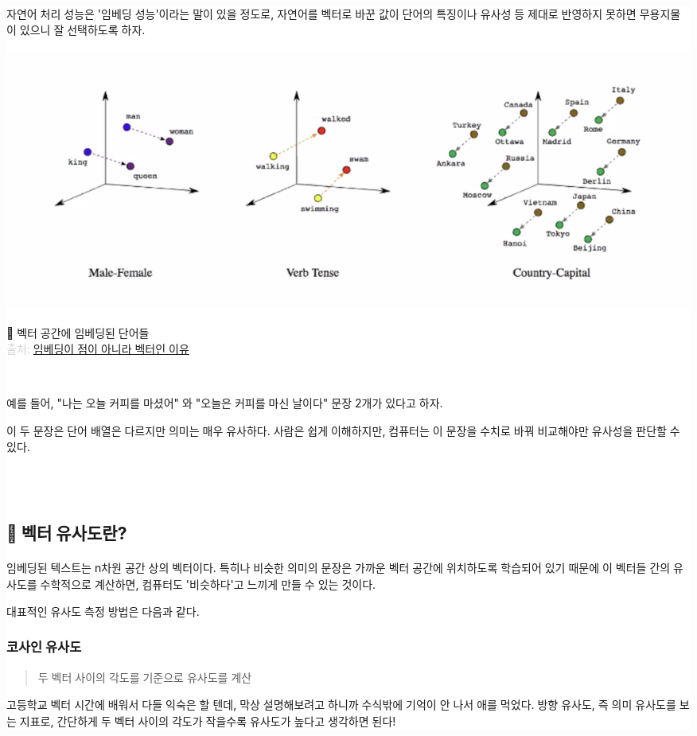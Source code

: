자연어 처리 성능은 '임베딩 성능'이라는 말이 있을 정도로, 자연어를 벡터로 바꾼 값이 단어의 특징이나 유사성 등 제대로 반영하지 못하면 무용지물이 있으니 잘 선택하도록 하자.

<p align='center'>
<img src='/assets/img/Data_AI/embedding.png' width='100%'>
<figcaption>🔼 벡터 공간에 임베딩된 단어들<br><font color="lightgray">출처: <a href="https://velog.io/@jhoacc/%EC%9E%84%EB%B2%A0%EB%94%A9%EC%9D%B4-%EC%A0%90%EC%9D%B4-%EC%95%84%EB%8B%88%EB%9D%BC-%EB%B2%A1%ED%84%B0%EC%9D%B8-%EC%9D%B4%EC%9C%A0">임베딩이 점이 아니라 벡터인 이유</a></font></figcaption>
</p>

<br/>

예를 들어, "나는 오늘 커피를 마셨어" 와 "오늘은 커피를 마신 날이다" 문장 2개가 있다고 하자.

이 두 문장은 단어 배열은 다르지만 의미는 매우 유사하다. 사람은 쉽게 이해하지만, 컴퓨터는 이 문장을 수치로 바꿔 비교해야만 유사성을 판단할 수 있다.


<br/><br/>

## 📌 벡터 유사도란?

임베딩된 텍스트는 n차원 공간 상의 벡터이다. 특히나 비슷한 의미의 문장은 가까운 벡터 공간에 위치하도록 학습되어 있기 때문에 이 벡터들 간의 유사도를 수학적으로 계산하면, 컴퓨터도 '비슷하다'고 느끼게 만들 수 있는 것이다. 

대표적인 유사도 측정 방법은 다음과 같다.



### 코사인 유사도 <font color="white">Cosine Similarity</font>

> 두 벡터 사이의 각도를 기준으로 유사도를 계산

고등학교 벡터 시간에 배워서 다들 익숙은 할 텐데, 막상 설명해보려고 하니까 수식밖에 기억이 안 나서 애를 먹었다. 방향 유사도, 즉 의미 유사도를 보는 지표로, 간단하게 두 벡터 사이의 각도가 작을수록 유사도가 높다고 생각하면 된다!


<p align='center'>